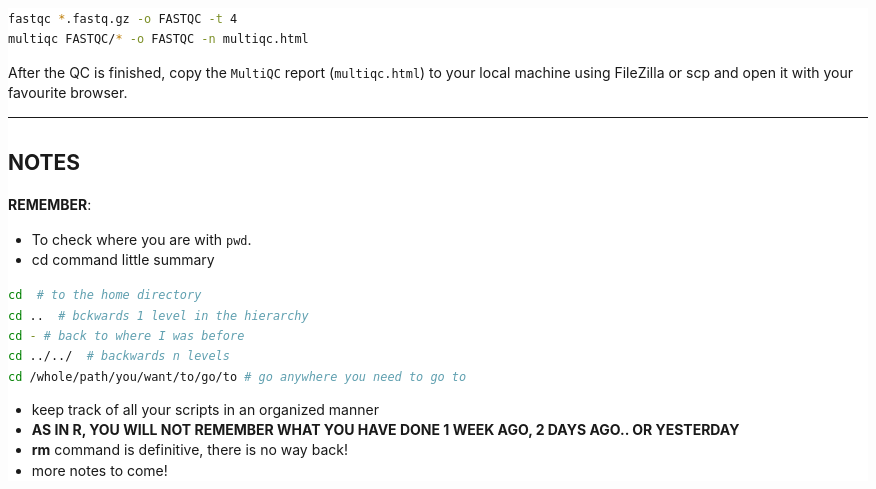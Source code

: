 ```bash
fastqc *.fastq.gz -o FASTQC -t 4
multiqc FASTQC/* -o FASTQC -n multiqc.html
```

After the QC is finished, copy the `MultiQC` report (`multiqc.html`) to your local machine using FileZilla or scp and open it with your favourite browser.  


---
## NOTES

**REMEMBER**:
- To check where you are with `pwd`.
-  cd command little summary

```bash
cd  # to the home directory
cd ..  # bckwards 1 level in the hierarchy
cd - # back to where I was before
cd ../../  # backwards n levels
cd /whole/path/you/want/to/go/to # go anywhere you need to go to
```

- keep track of all your scripts in an organized manner
- **AS IN R, YOU WILL NOT REMEMBER WHAT YOU HAVE DONE 1 WEEK AGO, 2 DAYS AGO.. OR YESTERDAY**
- **rm** command is definitive, there is no way back!
-  more notes to come!

  
